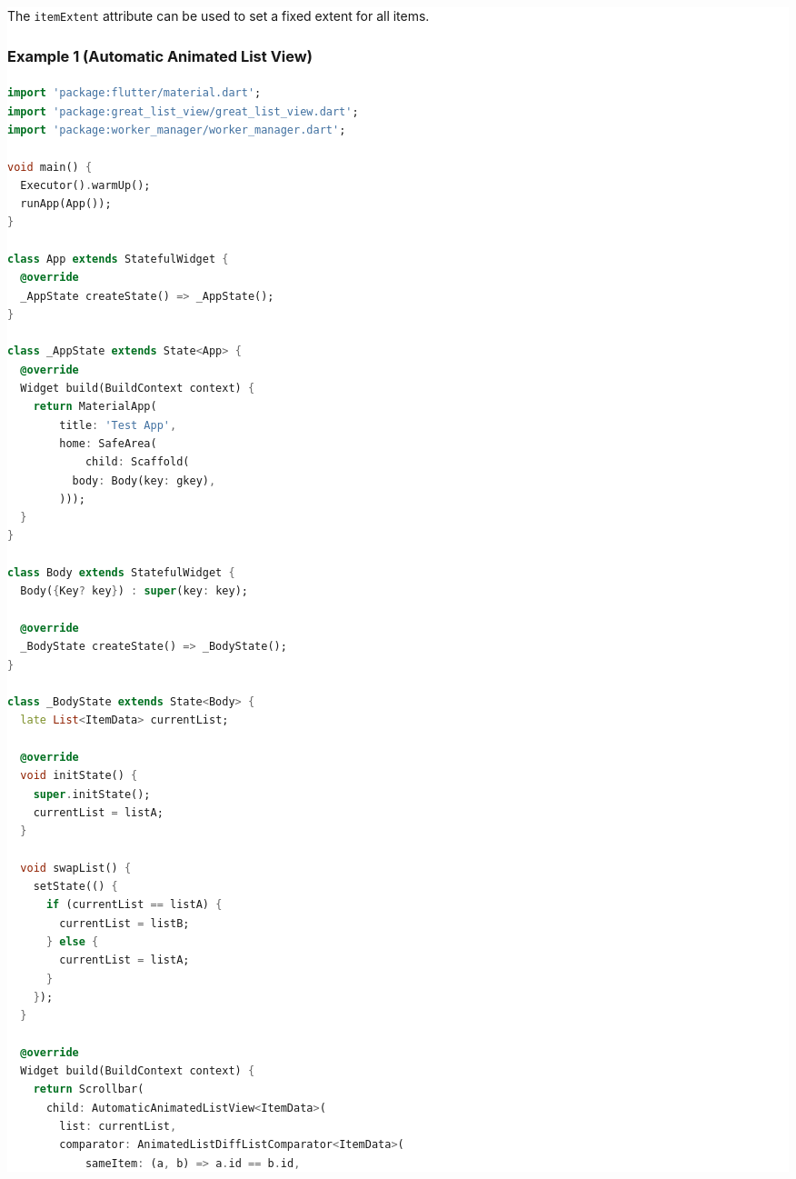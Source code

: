 The `itemExtent` attribute can be used to set a fixed extent for all items.

### Example 1 (Automatic Animated List View)

```dart
import 'package:flutter/material.dart';
import 'package:great_list_view/great_list_view.dart';
import 'package:worker_manager/worker_manager.dart';

void main() {
  Executor().warmUp();
  runApp(App());
}

class App extends StatefulWidget {
  @override
  _AppState createState() => _AppState();
}

class _AppState extends State<App> {
  @override
  Widget build(BuildContext context) {
    return MaterialApp(
        title: 'Test App',
        home: SafeArea(
            child: Scaffold(
          body: Body(key: gkey),
        )));
  }
}

class Body extends StatefulWidget {
  Body({Key? key}) : super(key: key);

  @override
  _BodyState createState() => _BodyState();
}

class _BodyState extends State<Body> {
  late List<ItemData> currentList;

  @override
  void initState() {
    super.initState();
    currentList = listA;
  }

  void swapList() {
    setState(() {
      if (currentList == listA) {
        currentList = listB;
      } else {
        currentList = listA;
      }
    });
  }

  @override
  Widget build(BuildContext context) {
    return Scrollbar(
      child: AutomaticAnimatedListView<ItemData>(
        list: currentList,
        comparator: AnimatedListDiffListComparator<ItemData>(
            sameItem: (a, b) => a.id == b.id,
```